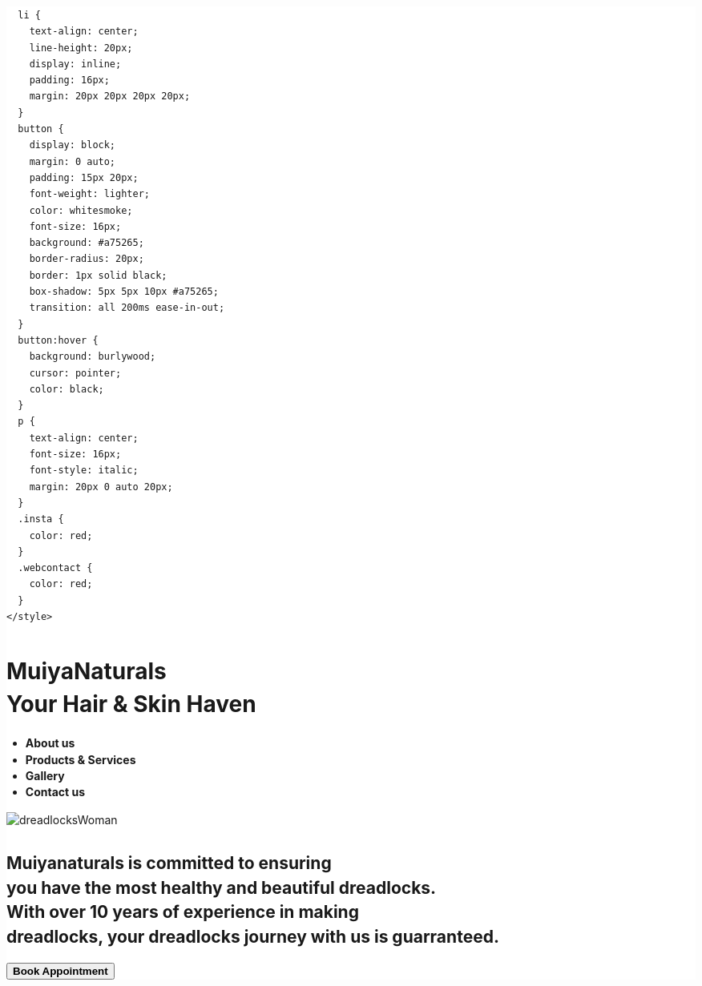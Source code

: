       li {
        text-align: center;
        line-height: 20px;
        display: inline;
        padding: 16px;
        margin: 20px 20px 20px 20px;
      }
      button {
        display: block;
        margin: 0 auto;
        padding: 15px 20px;
        font-weight: lighter;
        color: whitesmoke;
        font-size: 16px;
        background: #a75265;
        border-radius: 20px;
        border: 1px solid black;
        box-shadow: 5px 5px 10px #a75265;
        transition: all 200ms ease-in-out;
      }
      button:hover {
        background: burlywood;
        cursor: pointer;
        color: black;
      }
      p {
        text-align: center;
        font-size: 16px;
        font-style: italic;
        margin: 20px 0 auto 20px;
      }
      .insta {
        color: red;
      }
      .webcontact {
        color: red;
      }
    </style>
  </head>
  <body>
    <h1>
      <strong
        >MuiyaNaturals
        <div class="subheading">Your Hair & Skin Haven</div></strong
      >
    </h1>
    <ul>
      <li class="about"><strong>About us</strong></li>
      <li class="offers"><strong>Products & Services</strong></li>
      <li class="photos"><strong>Gallery</strong></li>
      <li class="reachout"><strong>Contact us</strong></li>
    </ul>
    <img
      src="https://data.whicdn.com/images/303340075/original.jpg"
      alt="dreadlocksWoman"
    />
    <h2>
      Muiyanaturals is committed to ensuring <br />
      you have the most healthy and beautiful dreadlocks. <br />
      With over 10 years of experience in making <br />
      dreadlocks, your dreadlocks journey with us is guarranteed.
    </h2>
    <button><strong>Book Appointment</strong></button>